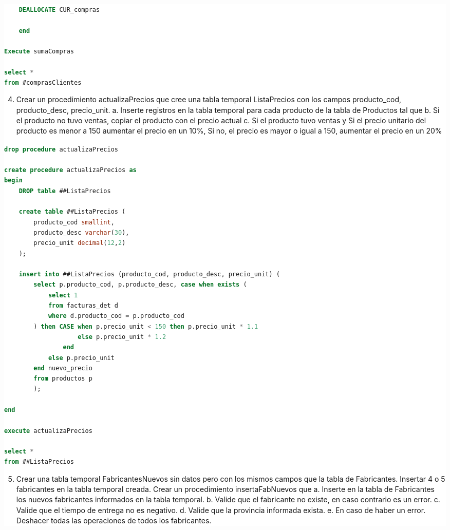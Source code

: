 ```sql 
	DEALLOCATE CUR_compras 
	
	end 
	
Execute sumaCompras 

select * 
from #comprasClientes 
```

4. Crear un procedimiento actualizaPrecios que cree una tabla temporal ListaPrecios con los campos producto_cod, producto_desc, precio_unit. a. Inserte registros en la tabla temporal para cada producto de la tabla de Productos tal que b. Si el producto no tuvo ventas, copiar el producto con el precio actual c. Si el producto tuvo ventas y Si el precio unitario del producto es menor a 150 aumentar el precio en un 10%, Si no, el precio es mayor o igual a 150, aumentar el precio en un 20% 

```sql 
drop procedure actualizaPrecios

create procedure actualizaPrecios as 
begin 
	DROP table ##ListaPrecios 
	
	create table ##ListaPrecios ( 
		producto_cod smallint, 
		producto_desc varchar(30), 
		precio_unit decimal(12,2) 
	); 
	
	insert into ##ListaPrecios (producto_cod, producto_desc, precio_unit) (
		select p.producto_cod, p.producto_desc, case when exists (
			select 1 
			from facturas_det d 
			where d.producto_cod = p.producto_cod
		) then CASE when p.precio_unit < 150 then p.precio_unit * 1.1 
					else p.precio_unit * 1.2 
				end 
			else p.precio_unit 
		end nuevo_precio 
		from productos p 
		); 
		
end 

execute actualizaPrecios 

select * 
from ##ListaPrecios 
```

5. Crear una tabla temporal FabricantesNuevos sin datos pero con los mismos campos que la tabla de Fabricantes. Insertar 4 o 5 fabricantes en la tabla temporal creada. Crear un procedimiento insertaFabNuevos que a. Inserte en la tabla de Fabricantes los nuevos fabricantes informados en la tabla temporal. b. Valide que el fabricante no existe, en caso contrario es un error. c. Valide que el tiempo de entrega no es negativo. d. Valide que la provincia informada exista. e. En caso de haber un error. Deshacer todas las operaciones de todos los fabricantes. 
